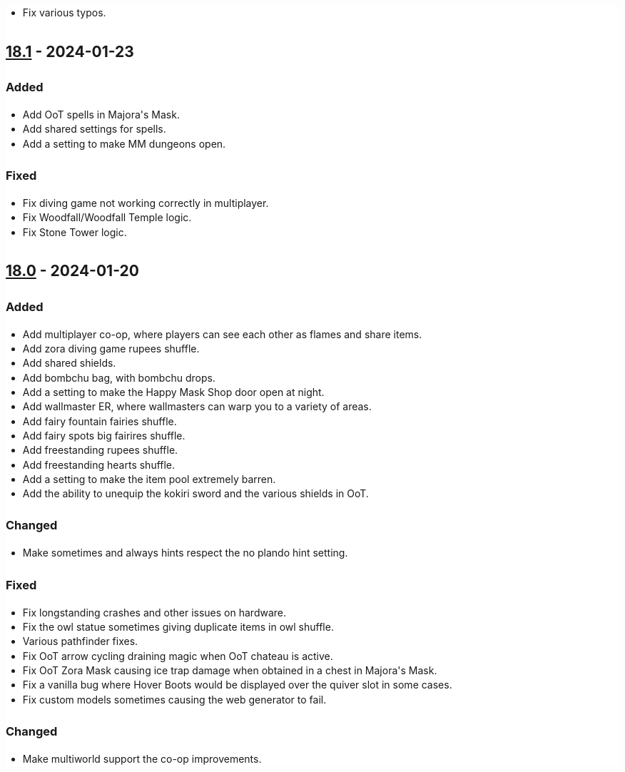 - Fix various typos.

## [18.1] - 2024-01-23

### Added

- Add OoT spells in Majora's Mask.
- Add shared settings for spells.
- Add a setting to make MM dungeons open.

### Fixed

- Fix diving game not working correctly in multiplayer.
- Fix Woodfall/Woodfall Temple logic.
- Fix Stone Tower logic.

## [18.0] - 2024-01-20

### Added

- Add multiplayer co-op, where players can see each other as flames and share items.
- Add zora diving game rupees shuffle.
- Add shared shields.
- Add bombchu bag, with bombchu drops.
- Add a setting to make the Happy Mask Shop door open at night.
- Add wallmaster ER, where wallmasters can warp you to a variety of areas.
- Add fairy fountain fairies shuffle.
- Add fairy spots big fairires shuffle.
- Add freestanding rupees shuffle.
- Add freestanding hearts shuffle.
- Add a setting to make the item pool extremely barren.
- Add the ability to unequip the kokiri sword and the various shields in OoT.

### Changed

- Make sometimes and always hints respect the no plando hint setting.

### Fixed

- Fix longstanding crashes and other issues on hardware.
- Fix the owl statue sometimes giving duplicate items in owl shuffle.
- Various pathfinder fixes.
- Fix OoT arrow cycling draining magic when OoT chateau is active.
- Fix OoT Zora Mask causing ice trap damage when obtained in a chest in Majora's Mask.
- Fix a vanilla bug where Hover Boots would be displayed over the quiver slot in some cases.
- Fix custom models sometimes causing the web generator to fail.

### Changed

- Make multiworld support the co-op improvements.


[Unreleased]: https://github.com/OoTMM/OoTMM/compare/v21.0...HEAD
[21.0]: https://github.com/OoTMM/OoTMM/compare/v20.0...v21.0
[20.0]: https://github.com/OoTMM/OoTMM/compare/v19.2...v20.0
[19.2]: https://github.com/OoTMM/OoTMM/compare/v19.1...v19.2
[19.1]: https://github.com/OoTMM/OoTMM/compare/v19.0...v19.1
[19.0]: https://github.com/OoTMM/OoTMM/compare/v18.3...v19.0
[18.3]: https://github.com/OoTMM/OoTMM/compare/v18.2...v18.3
[18.2]: https://github.com/OoTMM/OoTMM/compare/v18.1...v18.2
[18.1]: https://github.com/OoTMM/OoTMM/compare/v18.0...v18.1
[18.0]: https://github.com/OoTMM/OoTMM/compare/v17.3...v18.0
[17.3]: https://github.com/OoTMM/OoTMM/compare/v17.2...v17.3
[17.2]: https://github.com/OoTMM/OoTMM/compare/v17.1...v17.2
[17.1]: https://github.com/OoTMM/OoTMM/compare/v17.0...v17.1
[17.0]: https://github.com/OoTMM/OoTMM/compare/v16.0...v17.0
[16.0]: https://github.com/OoTMM/OoTMM/compare/v15.0...v16.0
[15.0]: https://github.com/OoTMM/OoTMM/compare/v14.1...v15.0
[14.1]: https://github.com/OoTMM/OoTMM/compare/v14.0...v14.1
[14.0]: https://github.com/OoTMM/OoTMM/compare/v1.13.0...v14.0
[1.13.1]: https://github.com/OoTMM/OoTMM/compare/v1.13.0...v1.13.1
[1.13.0]: https://github.com/OoTMM/OoTMM/compare/v1.12.4...v1.13.0
[1.12.4]: https://github.com/OoTMM/OoTMM/compare/v1.12.3...v1.12.4
[1.12.3]: https://github.com/OoTMM/OoTMM/compare/v1.12.2...v1.12.3
[1.12.2]: https://github.com/OoTMM/OoTMM/compare/v1.12.1...v1.12.2
[1.12.1]: https://github.com/OoTMM/OoTMM/compare/v1.12.0...v1.12.1
[1.12.0]: https://github.com/OoTMM/OoTMM/compare/v1.11.0...v1.12.0
[1.11.0]: https://github.com/OoTMM/OoTMM/compare/v1.10.1...v1.11.0
[1.10.1]: https://github.com/OoTMM/OoTMM/compare/v1.10.0...v1.10.1
[1.10.0]: https://github.com/OoTMM/OoTMM/compare/v1.9.0...v1.10.0
[1.9.0]: https://github.com/OoTMM/OoTMM/compare/v1.8.0...v1.9.0
[1.8.0]: https://github.com/OoTMM/OoTMM/compare/v1.7.0...v1.8.0
[1.7.0]: https://github.com/OoTMM/OoTMM/compare/v1.6.0...v1.7.0
[1.6.0]: https://github.com/OoTMM/OoTMM/compare/v1.5.1...v1.6.0
[1.5.1]: https://github.com/OoTMM/OoTMM/compare/v1.5.0...v1.5.1
[1.5.0]: https://github.com/OoTMM/OoTMM/compare/v1.4.2...v1.5.0
[1.4.2]: https://github.com/OoTMM/OoTMM/compare/v1.4.1...v1.4.2
[1.4.1]: https://github.com/OoTMM/OoTMM/compare/v1.4.0...v1.4.1
[1.4.0]: https://github.com/OoTMM/OoTMM/compare/v1.3.0...v1.4.0
[1.3.0]: https://github.com/OoTMM/OoTMM/compare/v1.2.0...v1.3.0
[1.2.0]: https://github.com/OoTMM/OoTMM/compare/v1.1.3...v1.2.0
[1.1.3]: https://github.com/OoTMM/OoTMM/compare/v1.1.2...v1.1.3
[1.1.2]: https://github.com/OoTMM/OoTMM/compare/v1.1.1...v1.1.2
[1.1.1]: https://github.com/OoTMM/OoTMM/compare/v1.1.0...v1.1.1
[1.1.0]: https://github.com/OoTMM/OoTMM/compare/v1.0.1...v1.1.0
[1.0.1]: https://github.com/OoTMM/OoTMM/compare/v1.0.0...v1.0.1
[1.0.0]: https://github.com/OoTMM/OoTMM/releases/tag/v1.0.0